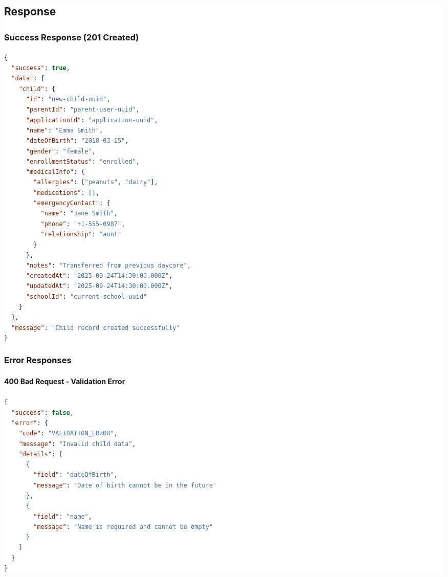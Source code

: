 ## Response

### Success Response (201 Created)

```json
{
  "success": true,
  "data": {
    "child": {
      "id": "new-child-uuid",
      "parentId": "parent-user-uuid", 
      "applicationId": "application-uuid",
      "name": "Emma Smith",
      "dateOfBirth": "2018-03-15",
      "gender": "female",
      "enrollmentStatus": "enrolled",
      "medicalInfo": {
        "allergies": ["peanuts", "dairy"],
        "medications": [],
        "emergencyContact": {
          "name": "Jane Smith",
          "phone": "+1-555-0987",
          "relationship": "aunt"
        }
      },
      "notes": "Transferred from previous daycare",
      "createdAt": "2025-09-24T14:30:00.000Z",
      "updatedAt": "2025-09-24T14:30:00.000Z",
      "schoolId": "current-school-uuid"
    }
  },
  "message": "Child record created successfully"
}
```

### Error Responses

#### 400 Bad Request - Validation Error
```json
{
  "success": false,
  "error": {
    "code": "VALIDATION_ERROR",
    "message": "Invalid child data",
    "details": [
      {
        "field": "dateOfBirth",
        "message": "Date of birth cannot be in the future"
      },
      {
        "field": "name",
        "message": "Name is required and cannot be empty"
      }
    ]
  }
}
```
